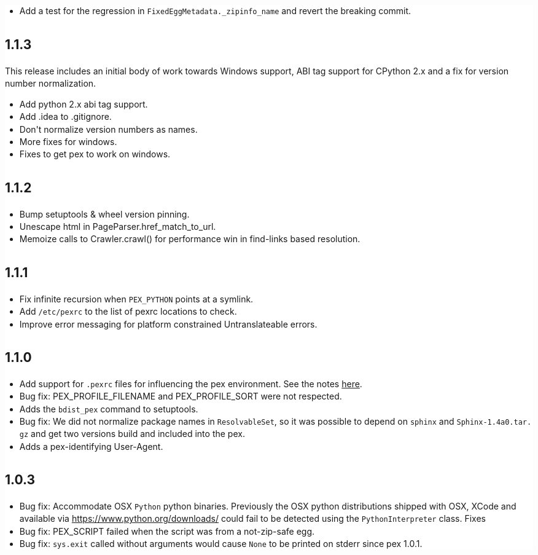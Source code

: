 * Add a test for the regression in `FixedEggMetadata._zipinfo_name`
    and revert the breaking commit.

## 1.1.3

This release includes an initial body of work towards Windows support,
ABI tag support for CPython 2.x and a fix for version number
normalization.

* Add python 2.x abi tag support.
* Add .idea to .gitignore.
* Don't normalize version numbers as names.
* More fixes for windows.
* Fixes to get pex to work on windows.

## 1.1.2

* Bump setuptools & wheel version pinning.
* Unescape html in PageParser.href_match_to_url.
* Memoize calls to Crawler.crawl() for performance win in find-links
    based resolution.

## 1.1.1

* Fix infinite recursion when `PEX_PYTHON` points at a symlink.
* Add `/etc/pexrc` to the list of pexrc locations to check.
* Improve error messaging for platform constrained Untranslateable
    errors.

## 1.1.0

* Add support for `.pexrc` files for influencing the pex environment.
    See the notes [here](
    https://github.com/pex-tool/pex/blob/master/docs/buildingpex.rst#tailoring-pex-execution-at-build-time
    ).
* Bug fix: PEX_PROFILE_FILENAME and PEX_PROFILE_SORT were not
    respected.
* Adds the `bdist_pex` command to setuptools.
* Bug fix: We did not normalize package names in `ResolvableSet`, so
    it was possible to depend on `sphinx` and `Sphinx-1.4a0.tar.gz` and
    get two versions build and included into the pex.
* Adds a pex-identifying User-Agent.

## 1.0.3

* Bug fix: Accommodate OSX `Python` python binaries. Previously the
    OSX python distributions shipped with OSX, XCode and available via
    https://www.python.org/downloads/ could fail to be detected using
    the `PythonInterpreter` class. Fixes
* Bug fix: PEX_SCRIPT failed when the script was from a not-zip-safe
    egg.
* Bug fix: `sys.exit` called without arguments would cause
    `None` to be printed on stderr since pex 1.0.1.
